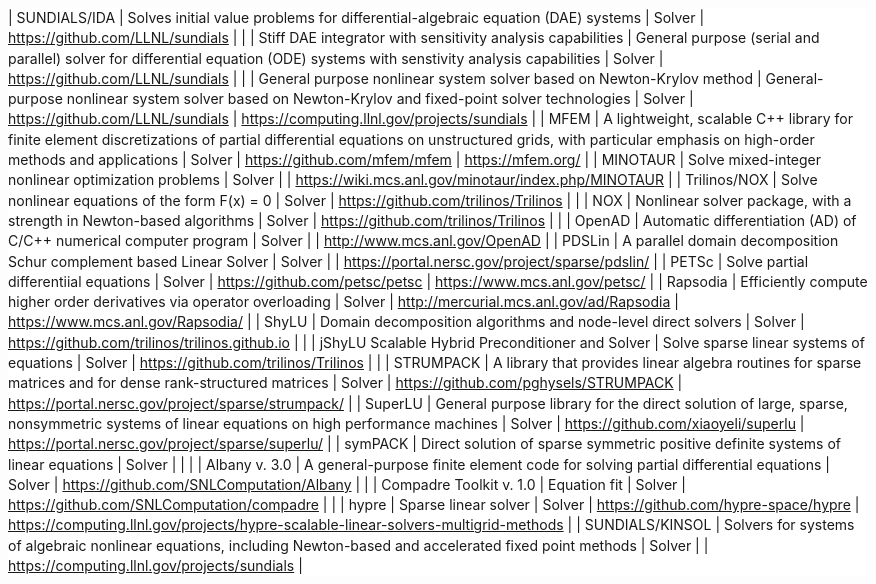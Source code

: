 | SUNDIALS/IDA                                                 | Solves initial value problems for differential-algebraic equation (DAE) systems |    Solver     | https://github.com/LLNL/sundials                             |                                                              |
| Stiff DAE integrator with sensitivity analysis capabilities  | General purpose (serial and parallel) solver for differential equation (ODE) systems with senstivity analysis capabilities |    Solver     | https://github.com/LLNL/sundials                             |                                                              |
| General purpose nonlinear system solver based on Newton-Krylov method | General-purpose nonlinear system solver based on Newton-Krylov and fixed-point solver technologies |    Solver     | https://github.com/LLNL/sundials                             | https://computing.llnl.gov/projects/sundials                 |
| MFEM                                                         | A lightweight, scalable C++ library for finite element discretizations of partial differential equations on unstructured grids, with particular emphasis on high-order methods and applications |    Solver     | https://github.com/mfem/mfem                                 | https://mfem.org/                                            |
| MINOTAUR                                                     | Solve mixed-integer nonlinear optimization problems          |    Solver     |                                                              | https://wiki.mcs.anl.gov/minotaur/index.php/MINOTAUR         |
| Trilinos/NOX                                                 | Solve nonlinear equations of the form F(x) = 0               |    Solver     | https://github.com/trilinos/Trilinos                         |                                                              |
| NOX                                                          | Nonlinear solver package, with a strength in Newton-based algorithms |    Solver     | https://github.com/trilinos/Trilinos                         |                                                              |
| OpenAD                                                       | Automatic differentiation (AD) of C/C++ numerical computer program |    Solver     |                                                              | http://www.mcs.anl.gov/OpenAD                                |
| PDSLin                                                       | A parallel domain decomposition Schur complement based Linear Solver |    Solver     |                                                              | https://portal.nersc.gov/project/sparse/pdslin/              |
| PETSc                                                        | Solve partial differentiial equations                        |    Solver     | https://github.com/petsc/petsc                               | https://www.mcs.anl.gov/petsc/                               |
| Rapsodia                                                     | Efficiently compute higher order derivatives via operator overloading |    Solver     | http://mercurial.mcs.anl.gov/ad/Rapsodia                     | https://www.mcs.anl.gov/Rapsodia/                            |
| ShyLU                                                        | Domain decomposition algorithms and node-level direct solvers |    Solver     | https://github.com/trilinos/trilinos.github.io               |                                                              |
| jShyLU Scalable Hybrid Preconditioner and Solver             | Solve sparse linear systems of equations                     |    Solver     | https://github.com/trilinos/Trilinos                         |                                                              |
| STRUMPACK                                                    | A library that provides linear algebra routines for sparse matrices and for dense rank-structured matrices |    Solver     | https://github.com/pghysels/STRUMPACK                        | https://portal.nersc.gov/project/sparse/strumpack/           |
| SuperLU                                                      | General purpose library for the direct solution of large, sparse, nonsymmetric systems of linear equations on high performance machines |    Solver     | https://github.com/xiaoyeli/superlu                          | https://portal.nersc.gov/project/sparse/superlu/             |
| symPACK                                                      | Direct solution of sparse symmetric positive definite systems of linear equations |    Solver     |                                                              |                                                              |
| Albany v. 3.0                                                | A general-purpose finite element code for solving partial differential equations |    Solver     | https://github.com/SNLComputation/Albany                     |                                                              |
| Compadre Toolkit v. 1.0                                      | Equation fit                                                 |    Solver     | https://github.com/SNLComputation/compadre                   |                                                              |
| hypre                                                        | Sparse linear solver                                         |    Solver     | https://github.com/hypre-space/hypre                         | https://computing.llnl.gov/projects/hypre-scalable-linear-solvers-multigrid-methods |
| SUNDIALS/KINSOL                                              | Solvers for systems of algebraic nonlinear equations, including Newton-based and accelerated fixed point methods |    Solver     |                                                              | https://computing.llnl.gov/projects/sundials                 |